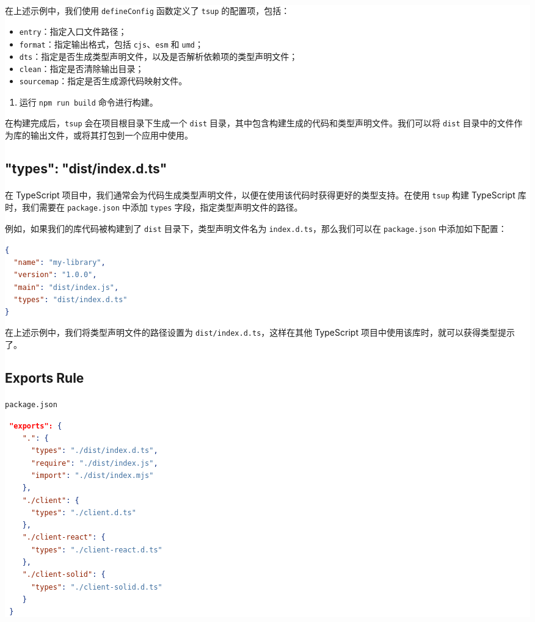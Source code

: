 在上述示例中，我们使用 `defineConfig` 函数定义了 `tsup` 的配置项，包括：

- `entry`：指定入口文件路径；
- `format`：指定输出格式，包括 `cjs`、`esm` 和 `umd`；
- `dts`：指定是否生成类型声明文件，以及是否解析依赖项的类型声明文件；
- `clean`：指定是否清除输出目录；
- `sourcemap`：指定是否生成源代码映射文件。

1. 运行 `npm run build` 命令进行构建。

在构建完成后，`tsup` 会在项目根目录下生成一个 `dist` 目录，其中包含构建生成的代码和类型声明文件。我们可以将 `dist` 目录中的文件作为库的输出文件，或将其打包到一个应用中使用。





## "types": "dist/index.d.ts"

在 TypeScript 项目中，我们通常会为代码生成类型声明文件，以便在使用该代码时获得更好的类型支持。在使用 `tsup` 构建 TypeScript 库时，我们需要在 `package.json` 中添加 `types` 字段，指定类型声明文件的路径。

例如，如果我们的库代码被构建到了 `dist` 目录下，类型声明文件名为 `index.d.ts`，那么我们可以在 `package.json` 中添加如下配置：

```json
{
  "name": "my-library",
  "version": "1.0.0",
  "main": "dist/index.js",
  "types": "dist/index.d.ts"
}
```

在上述示例中，我们将类型声明文件的路径设置为 `dist/index.d.ts`，这样在其他 TypeScript 项目中使用该库时，就可以获得类型提示了。



## Exports Rule

`package.json`

```json
 "exports": {
    ".": {
      "types": "./dist/index.d.ts",
      "require": "./dist/index.js",
      "import": "./dist/index.mjs"
    },
    "./client": {
      "types": "./client.d.ts"
    },
    "./client-react": {
      "types": "./client-react.d.ts"
    },
    "./client-solid": {
      "types": "./client-solid.d.ts"
    }
 }
```
